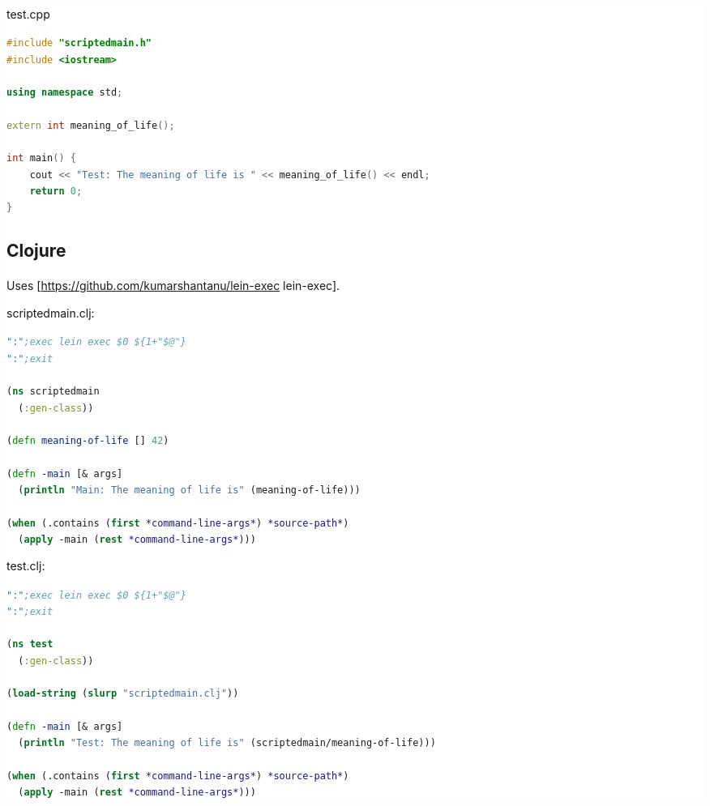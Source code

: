
test.cpp


```cpp
#include "scriptedmain.h"
#include <iostream>

using namespace std;

extern int meaning_of_life();

int main() {
	cout << "Test: The meaning of life is " << meaning_of_life() << endl;
	return 0;
}
```



## Clojure

Uses [https://github.com/kumarshantanu/lein-exec lein-exec].

scriptedmain.clj:

```clojure
":";exec lein exec $0 ${1+"$@"}
":";exit

(ns scriptedmain
  (:gen-class))

(defn meaning-of-life [] 42)

(defn -main [& args]
  (println "Main: The meaning of life is" (meaning-of-life)))

(when (.contains (first *command-line-args*) *source-path*)
  (apply -main (rest *command-line-args*)))
```


test.clj:

```clojure
":";exec lein exec $0 ${1+"$@"}
":";exit

(ns test
  (:gen-class))

(load-string (slurp "scriptedmain.clj"))

(defn -main [& args]
  (println "Test: The meaning of life is" (scriptedmain/meaning-of-life)))

(when (.contains (first *command-line-args*) *source-path*)
  (apply -main (rest *command-line-args*)))
```
